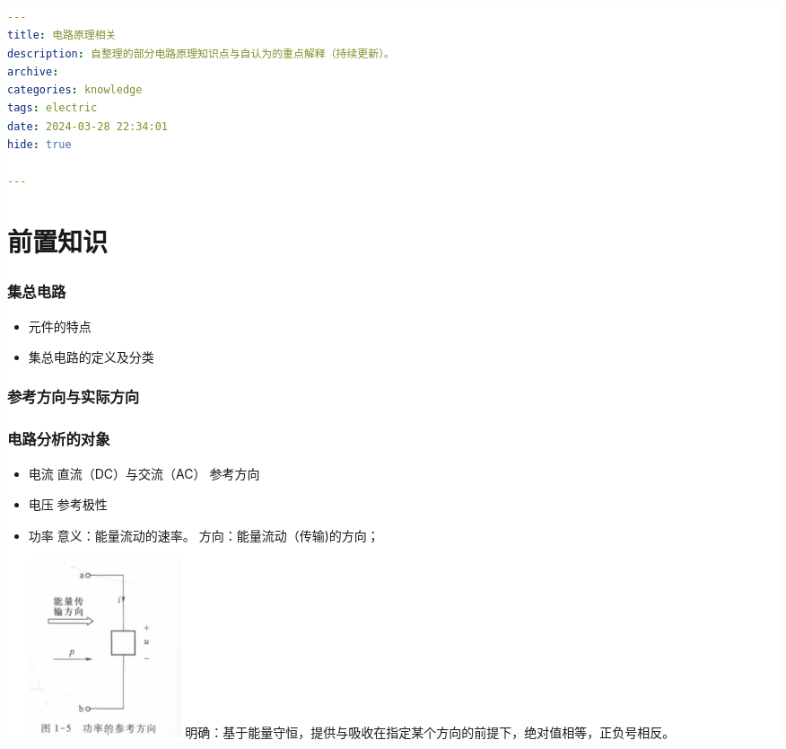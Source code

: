 ```yaml
---
title: 电路原理相关
description: 自整理的部分电路原理知识点与自认为的重点解释（持续更新）。
archive: 
categories: knowledge
tags: electric
date: 2024-03-28 22:34:01
hide: true

---
```




# 前置知识

### 集总电路

- 元件的特点

- 集总电路的定义及分类

### 参考方向与实际方向

### 电路分析的对象

- 电流
  直流（DC）与交流（AC）
  参考方向

- 电压
  参考极性

- 功率
  意义：能量流动的速率。
  方向：能量流动（传输)的方向；
  
  <img src="电路原理相关/Snipaste_2024-04-20_15-05-59.png" title="" alt="" style="zoom:80%;">
  明确：基于能量守恒，提供与吸收在指定某个方向的前提下，绝对值相等，正负号相反。
  